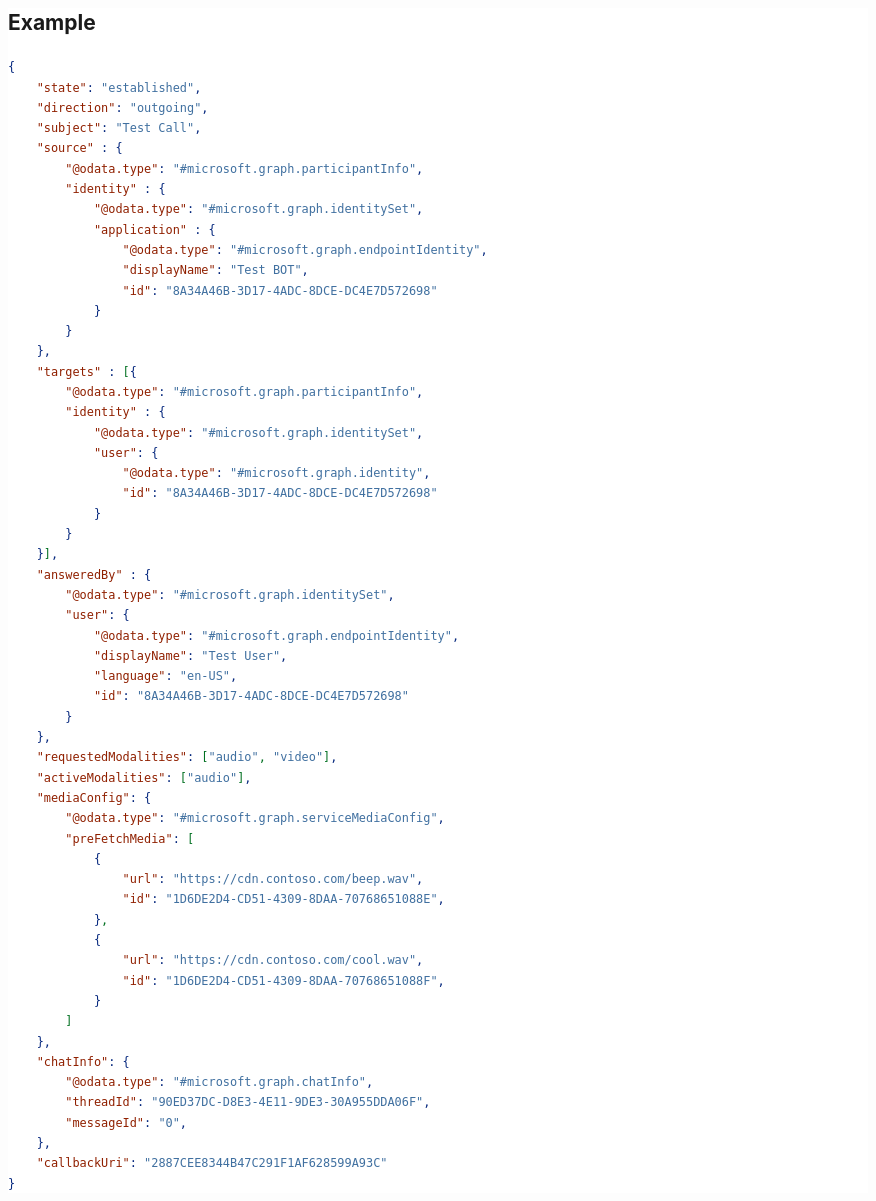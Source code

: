 ## Example

``` json
{
    "state": "established",
    "direction": "outgoing",
    "subject": "Test Call",
    "source" : {
        "@odata.type": "#microsoft.graph.participantInfo",
        "identity" : {
            "@odata.type": "#microsoft.graph.identitySet",
            "application" : {
                "@odata.type": "#microsoft.graph.endpointIdentity",
                "displayName": "Test BOT",
                "id": "8A34A46B-3D17-4ADC-8DCE-DC4E7D572698"
            }
        }
    },
    "targets" : [{
        "@odata.type": "#microsoft.graph.participantInfo",
        "identity" : {
            "@odata.type": "#microsoft.graph.identitySet",
            "user": {
                "@odata.type": "#microsoft.graph.identity",
                "id": "8A34A46B-3D17-4ADC-8DCE-DC4E7D572698"
            }
        }
    }],
    "answeredBy" : {
        "@odata.type": "#microsoft.graph.identitySet",
        "user": {
            "@odata.type": "#microsoft.graph.endpointIdentity",
            "displayName": "Test User",
            "language": "en-US",
            "id": "8A34A46B-3D17-4ADC-8DCE-DC4E7D572698"
        }
    },
    "requestedModalities": ["audio", "video"],
    "activeModalities": ["audio"],
    "mediaConfig": {
        "@odata.type": "#microsoft.graph.serviceMediaConfig",
        "preFetchMedia": [
            {
                "url": "https://cdn.contoso.com/beep.wav",
                "id": "1D6DE2D4-CD51-4309-8DAA-70768651088E",
            },
            {
                "url": "https://cdn.contoso.com/cool.wav",
                "id": "1D6DE2D4-CD51-4309-8DAA-70768651088F",
            }
        ]
    },
    "chatInfo": {
        "@odata.type": "#microsoft.graph.chatInfo",
        "threadId": "90ED37DC-D8E3-4E11-9DE3-30A955DDA06F",
        "messageId": "0",
    },
    "callbackUri": "2887CEE8344B47C291F1AF628599A93C"
}
```



